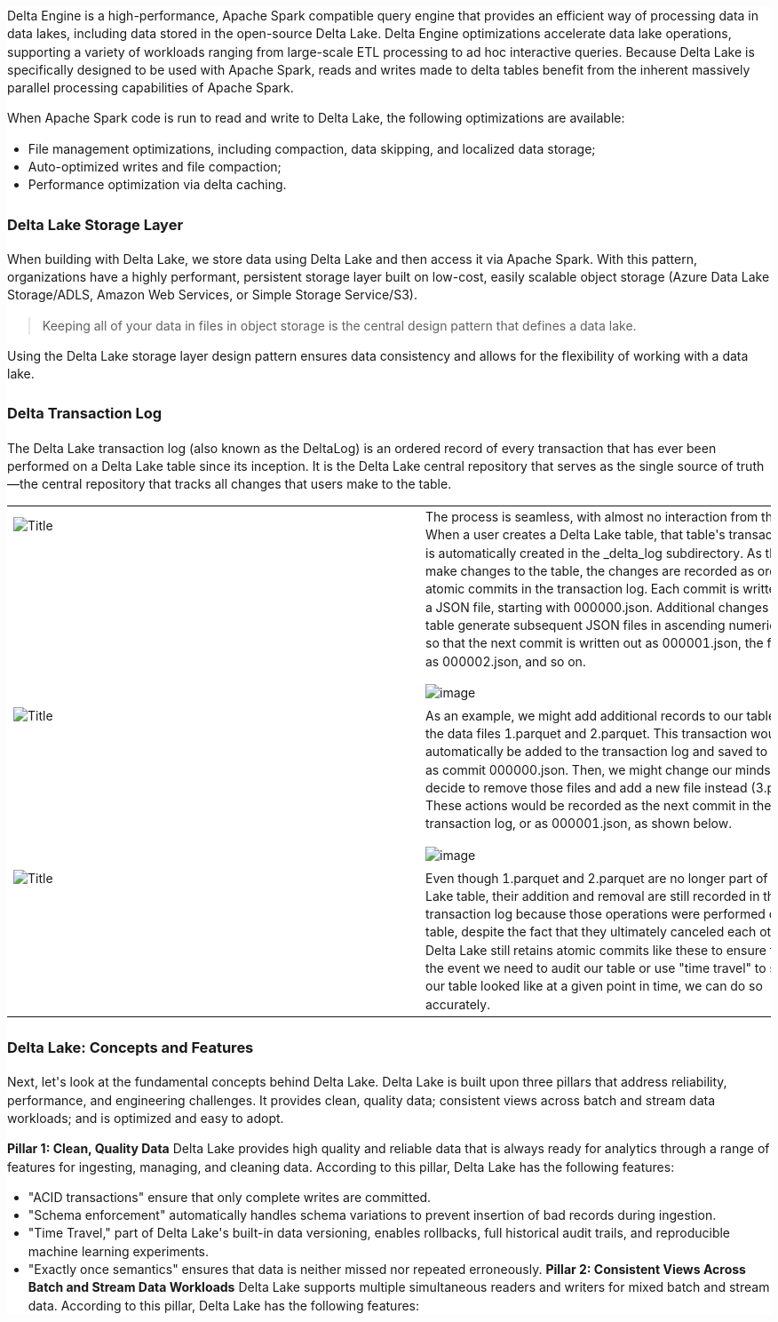 Delta Engine is a high-performance, Apache Spark compatible query engine that provides an efficient way of processing data in data lakes, including data stored in the open-source Delta Lake. Delta Engine optimizations accelerate data lake operations, supporting a variety of workloads ranging from large-scale ETL processing to ad hoc interactive queries. Because Delta Lake is specifically designed to be used with Apache Spark, reads and writes made to delta tables benefit from the inherent massively parallel processing capabilities of Apache Spark.

When Apache Spark code is run to read and write to Delta Lake, the following optimizations are available: 
- File management optimizations, including compaction, data skipping, and localized data storage;
- Auto-optimized writes and file compaction;
- Performance optimization via delta caching.

### Delta Lake Storage Layer 

When building with Delta Lake, we store data using Delta Lake and then access it via Apache Spark. With this pattern, organizations have a highly performant, persistent storage layer built on low-cost, easily scalable object storage (Azure Data Lake Storage/ADLS, Amazon Web Services, or Simple Storage Service/S3).

>Keeping all of your data in files in object storage is the central design pattern that defines a data lake.

Using the Delta Lake storage layer design pattern ensures data consistency and allows for the flexibility of working with a data lake.

### Delta Transaction Log

The Delta Lake transaction log (also known as the DeltaLog) is an ordered record of every transaction that has ever been performed on a Delta Lake table since its inception. It is the Delta Lake central repository that serves as the single source of truth—the central repository that tracks all changes that users make to the table.

|||
|-------|-------|
|<img src="https://elearn.epam.com/assets/courseware/v1/910dbcaf6e9d40e9307356fb73aa5aa7/asset-v1:EPAM+BigData+0622_Spark+type@asset+block/BD_S4_L7_9017_step-by-step_....no_interaction_from_the_user.svg" alt="Title" style="display:block; margin:auto;  width: 450px; max-width: 100%; padding-top: 10px;" height="auto;">|The process is seamless, with almost no interaction from the user. When a user creates a Delta Lake table, that table's transaction log is automatically created in the _delta_log subdirectory. As they make changes to the table, the changes are recorded as ordered atomic commits in the transaction log. Each commit is written out as a JSON file, starting with 000000.json. Additional changes to the table generate subsequent JSON files in ascending numerical order so that the next commit is written out as 000001.json, the following as 000002.json, and so on.|
||<img src="https://elearn.epam.com/assets/courseware/v1/558e8d23a968ca383677fbf8cabb5e92/asset-v1:EPAM+BigData+0622_Spark+type@asset+block/BD_S4_L7_9018_image_step-by-step__...._interaction_from_the_user.svg" alt="image" style="display:block; margin:auto;  width: 450px; max-width: 100%; padding-top: 10px;" height="auto;">|
|<img src="https://elearn.epam.com/assets/courseware/v1/f349a1e6d7d4374280669553c1eaf105/asset-v1:EPAM+BigData+0622_Spark+type@asset+block/BD_S4_L7_9021_step-by-step_1.parquet_and_2.parquet.svg" alt="Title" style="width: 350px;">|As an example, we might add additional records to our table from the data files 1.parquet and 2.parquet. This transaction would automatically be added to the transaction log and saved to the disk as commit 000000.json. Then, we might change our minds and decide to remove those files and add a new file instead (3.parquet). These actions would be recorded as the next commit in the transaction log, or as 000001.json, as shown below.|
||<img src="https://elearn.epam.com/assets/courseware/v1/d6b14ed3e2ffe05d2487e38b5a076c73/asset-v1:EPAM+BigData+0622_Spark+type@asset+block/BD_S4_L7_9020_image_step-by-step__table.svg" alt="image" style="display:block; margin:auto;  width: 450px; max-width: 100%; padding-top: 10px;" height="auto;">|
|<img src="https://elearn.epam.com/assets/courseware/v1/82162bfdbcde84eafb04834824a0570b/asset-v1:EPAM+BigData+0622_Spark+type@asset+block/Bd_S4_L7_9019_step-by-step_table.svg" alt="Title" style="width: 350px;">|Even though 1.parquet and 2.parquet are no longer part of our Delta Lake table, their addition and removal are still recorded in the transaction log because those operations were performed on our table, despite the fact that they ultimately canceled each other out. Delta Lake still retains atomic commits like these to ensure that in the event we need to audit our table or use "time travel" to see what our table looked like at a given point in time, we can do so accurately.|


### Delta Lake: Concepts and Features

Next, let's look at the fundamental concepts behind Delta Lake. Delta Lake is built upon three pillars that address reliability, performance, and engineering challenges. It provides clean, quality data; consistent views across batch and stream data workloads; and is optimized and easy to adopt.

**Pillar 1: Clean, Quality Data**
Delta Lake provides high quality and reliable data that is always ready for analytics through a range of features for ingesting, managing, and cleaning data.
According to this pillar, Delta Lake has the following features:
- "ACID transactions" ensure that only complete writes are committed.
- "Schema enforcement" automatically handles schema variations to prevent insertion of bad records during ingestion.
- "Time Travel," part of Delta Lake's built-in data versioning, enables rollbacks, full historical audit trails, and reproducible machine learning experiments.
- "Exactly once semantics" ensures that data is neither missed nor repeated erroneously.
**Pillar 2: Consistent Views Across Batch and Stream Data Workloads**
Delta Lake supports multiple simultaneous readers and writers for mixed batch and stream data.
According to this pillar, Delta Lake has the following features: